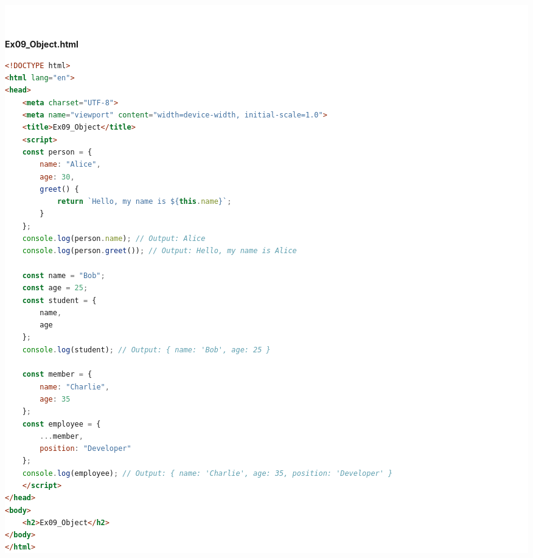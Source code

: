 <br><br>

**Ex09_Object.html**

```html
<!DOCTYPE html>
<html lang="en">
<head>
    <meta charset="UTF-8">
    <meta name="viewport" content="width=device-width, initial-scale=1.0">
    <title>Ex09_Object</title>
    <script>
    const person = {
        name: "Alice",
        age: 30,
        greet() {
            return `Hello, my name is ${this.name}`;
        }
    };
    console.log(person.name); // Output: Alice
    console.log(person.greet()); // Output: Hello, my name is Alice  
    
    const name = "Bob";
    const age = 25;
    const student = {
        name,
        age
    };
    console.log(student); // Output: { name: 'Bob', age: 25 }

    const member = {
        name: "Charlie",
        age: 35
    };
    const employee = {
        ...member,
        position: "Developer"
    };
    console.log(employee); // Output: { name: 'Charlie', age: 35, position: 'Developer' }
    </script>
</head>
<body>
    <h2>Ex09_Object</h2>
</body>
</html>
```
